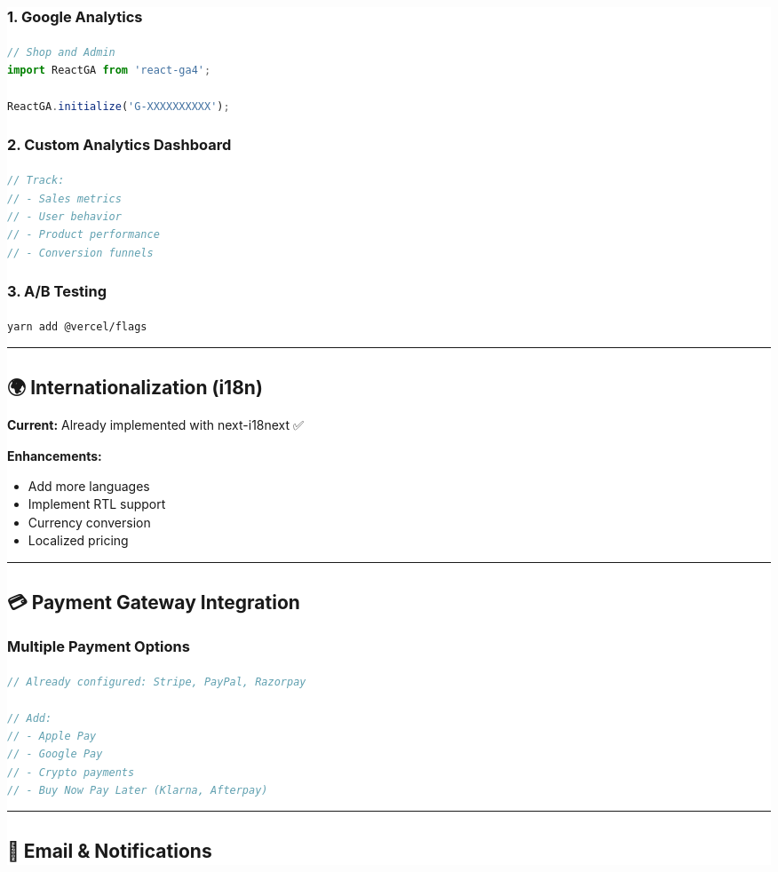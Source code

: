 ### 1. Google Analytics
```javascript
// Shop and Admin
import ReactGA from 'react-ga4';

ReactGA.initialize('G-XXXXXXXXXX');
```

### 2. Custom Analytics Dashboard
```javascript
// Track:
// - Sales metrics
// - User behavior
// - Product performance
// - Conversion funnels
```

### 3. A/B Testing
```bash
yarn add @vercel/flags
```

---

## 🌍 Internationalization (i18n)

**Current:** Already implemented with next-i18next ✅

**Enhancements:**
- Add more languages
- Implement RTL support
- Currency conversion
- Localized pricing

---

## 💳 Payment Gateway Integration

### Multiple Payment Options
```javascript
// Already configured: Stripe, PayPal, Razorpay

// Add:
// - Apple Pay
// - Google Pay
// - Crypto payments
// - Buy Now Pay Later (Klarna, Afterpay)
```

---

## 📧 Email & Notifications
